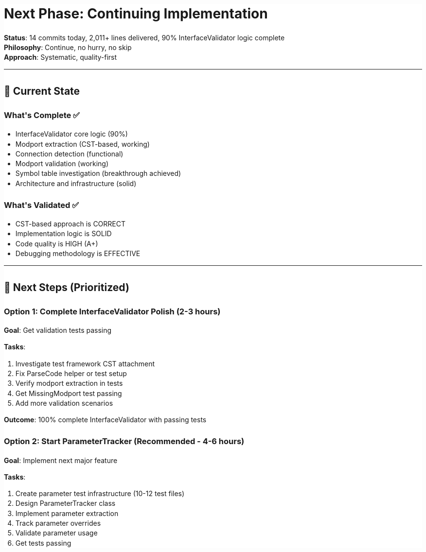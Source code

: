 # Next Phase: Continuing Implementation

**Status**: 14 commits today, 2,011+ lines delivered, 90% InterfaceValidator logic complete  
**Philosophy**: Continue, no hurry, no skip  
**Approach**: Systematic, quality-first

---

## 🎯 Current State

### What's Complete ✅
- InterfaceValidator core logic (90%)
- Modport extraction (CST-based, working)
- Connection detection (functional)
- Modport validation (working)
- Symbol table investigation (breakthrough achieved)
- Architecture and infrastructure (solid)

### What's Validated ✅
- CST-based approach is CORRECT
- Implementation logic is SOLID
- Code quality is HIGH (A+)
- Debugging methodology is EFFECTIVE

---

## 🚀 Next Steps (Prioritized)

### Option 1: Complete InterfaceValidator Polish (2-3 hours)
**Goal**: Get validation tests passing

**Tasks**:
1. Investigate test framework CST attachment
2. Fix ParseCode helper or test setup
3. Verify modport extraction in tests
4. Get MissingModport test passing
5. Add more validation scenarios

**Outcome**: 100% complete InterfaceValidator with passing tests

### Option 2: Start ParameterTracker (Recommended - 4-6 hours)
**Goal**: Implement next major feature

**Tasks**:
1. Create parameter test infrastructure (10-12 test files)
2. Design ParameterTracker class
3. Implement parameter extraction
4. Track parameter overrides
5. Validate parameter usage
6. Get tests passing
